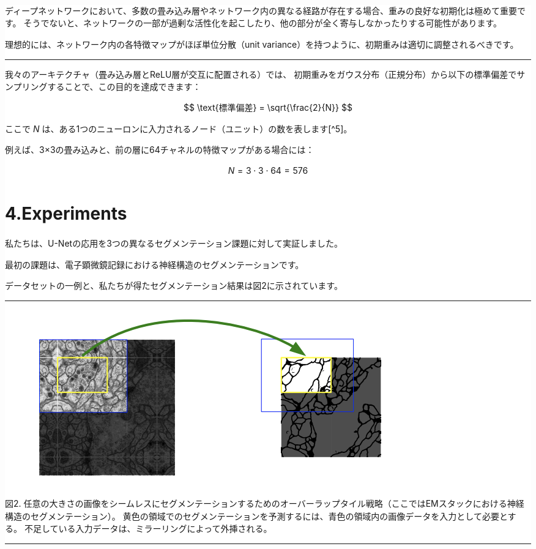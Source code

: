 ディープネットワークにおいて、多数の畳み込み層やネットワーク内の異なる経路が存在する場合、重みの良好な初期化は極めて重要です。
そうでないと、ネットワークの一部が過剰な活性化を起こしたり、他の部分が全く寄与しなかったりする可能性があります。

理想的には、ネットワーク内の各特徴マップがほぼ単位分散（unit variance）を持つように、初期重みは適切に調整されるべきです。

---

我々のアーキテクチャ（畳み込み層とReLU層が交互に配置される）では、
初期重みをガウス分布（正規分布）から以下の標準偏差でサンプリングすることで、この目的を達成できます：

$$
\text{標準偏差} = \sqrt{\frac{2}{N}}
$$

ここで $N$ は、ある1つのニューロンに入力されるノード（ユニット）の数を表します[^5]。

例えば、3×3の畳み込みと、前の層に64チャネルの特徴マップがある場合には：

$$
N = 3 \cdot 3 \cdot 64 = 576
$$


# 4.Experiments

私たちは、U-Netの応用を3つの異なるセグメンテーション課題に対して実証しました。

最初の課題は、電子顕微鏡記録における神経構造のセグメンテーションです。

データセットの一例と、私たちが得たセグメンテーション結果は図2に示されています。

---

![](./img/image.png)

図2. 任意の大きさの画像をシームレスにセグメンテーションするためのオーバーラップタイル戦略（ここではEMスタックにおける神経構造のセグメンテーション）。
黄色の領域でのセグメンテーションを予測するには、青色の領域内の画像データを入力として必要とする。
不足している入力データは、ミラーリングによって外挿される。

---
